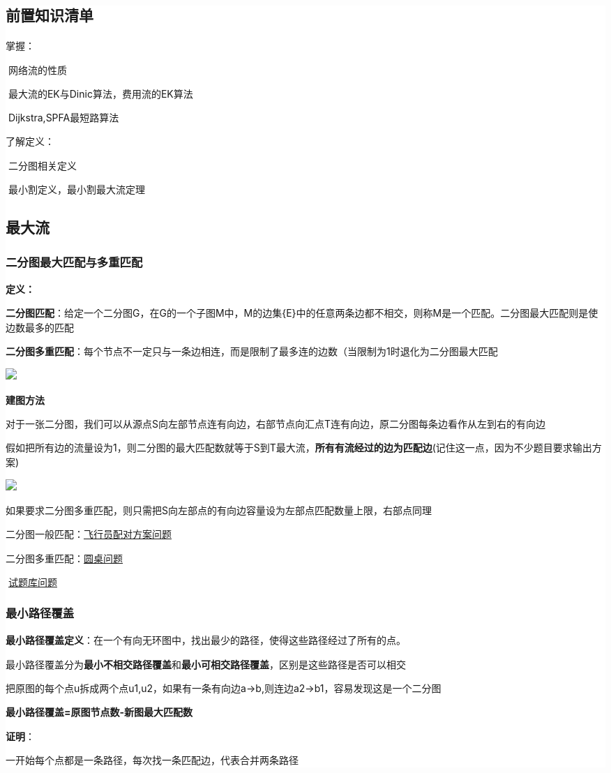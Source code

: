 ## 前置知识清单

掌握：

​	网络流的性质

​	最大流的EK与Dinic算法，费用流的EK算法

​	Dijkstra,SPFA最短路算法

了解定义：

​	二分图相关定义

​	最小割定义，最小割最大流定理

## 最大流

### 二分图最大匹配与多重匹配

**定义：**

**二分图匹配**：给定一个二分图G，在G的一个子图M中，M的边集{E}中的任意两条边都不相交，则称M是一个匹配。二分图最大匹配则是使边数最多的匹配

**二分图多重匹配**：每个节点不一定只与一条边相连，而是限制了最多连的边数（当限制为1时退化为二分图最大匹配

![](https://i.loli.net/2019/02/18/5c6aa8394b7cf.jpg)



**建图方法**

对于一张二分图，我们可以从源点S向左部节点连有向边，右部节点向汇点T连有向边，原二分图每条边看作从左到右的有向边

假如把所有边的流量设为1，则二分图的最大匹配数就等于S到T最大流，**所有有流经过的边为匹配边**(记住这一点，因为不少题目要求输出方案)

![](https://i.loli.net/2019/02/18/5c6aa87757257.jpg)

如果要求二分图多重匹配，则只需把S向左部点的有向边容量设为左部点匹配数量上限，右部点同理

二分图一般匹配：[飞行员配对方案问题](https://www.cnblogs.com/birchtree/p/10314575.html)

二分图多重匹配：[圆桌问题](https://www.cnblogs.com/birchtree/p/10314627.html)

​                              [试题库问题](https://www.cnblogs.com/birchtree/p/10352839.html)



### 最小路径覆盖

**最小路径覆盖定义**：在一个有向无环图中，找出最少的路径，使得这些路径经过了所有的点。

最小路径覆盖分为**最小不相交路径覆盖**和**最小可相交路径覆盖**，区别是这些路径是否可以相交

把原图的每个点u拆成两个点u1,u2，如果有一条有向边a->b,则连边a2->b1，容易发现这是一个二分图

**最小路径覆盖=原图节点数-新图最大匹配数**

**证明**：

一开始每个点都是一条路径，每次找一条匹配边，代表合并两条路径
